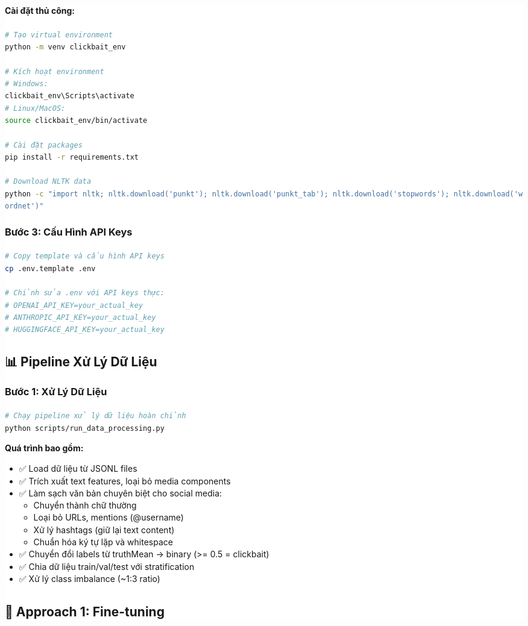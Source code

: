 #### Cài đặt thủ công:
```bash
# Tạo virtual environment
python -m venv clickbait_env

# Kích hoạt environment
# Windows:
clickbait_env\Scripts\activate
# Linux/MacOS:
source clickbait_env/bin/activate

# Cài đặt packages
pip install -r requirements.txt

# Download NLTK data
python -c "import nltk; nltk.download('punkt'); nltk.download('punkt_tab'); nltk.download('stopwords'); nltk.download('wordnet')"
```

### Bước 3: Cấu Hình API Keys

```bash
# Copy template và cấu hình API keys
cp .env.template .env

# Chỉnh sửa .env với API keys thực:
# OPENAI_API_KEY=your_actual_key
# ANTHROPIC_API_KEY=your_actual_key
# HUGGINGFACE_API_KEY=your_actual_key
```

## 📊 Pipeline Xử Lý Dữ Liệu

### Bước 1: Xử Lý Dữ Liệu

```bash
# Chạy pipeline xử lý dữ liệu hoàn chỉnh
python scripts/run_data_processing.py
```

**Quá trình bao gồm:**
- ✅ Load dữ liệu từ JSONL files
- ✅ Trích xuất text features, loại bỏ media components  
- ✅ Làm sạch văn bản chuyên biệt cho social media:
  - Chuyển thành chữ thường
  - Loại bỏ URLs, mentions (@username)
  - Xử lý hashtags (giữ lại text content)
  - Chuẩn hóa ký tự lặp và whitespace
- ✅ Chuyển đổi labels từ truthMean → binary (>= 0.5 = clickbait)
- ✅ Chia dữ liệu train/val/test với stratification
- ✅ Xử lý class imbalance (~1:3 ratio)

## 🔧 Approach 1: Fine-tuning
